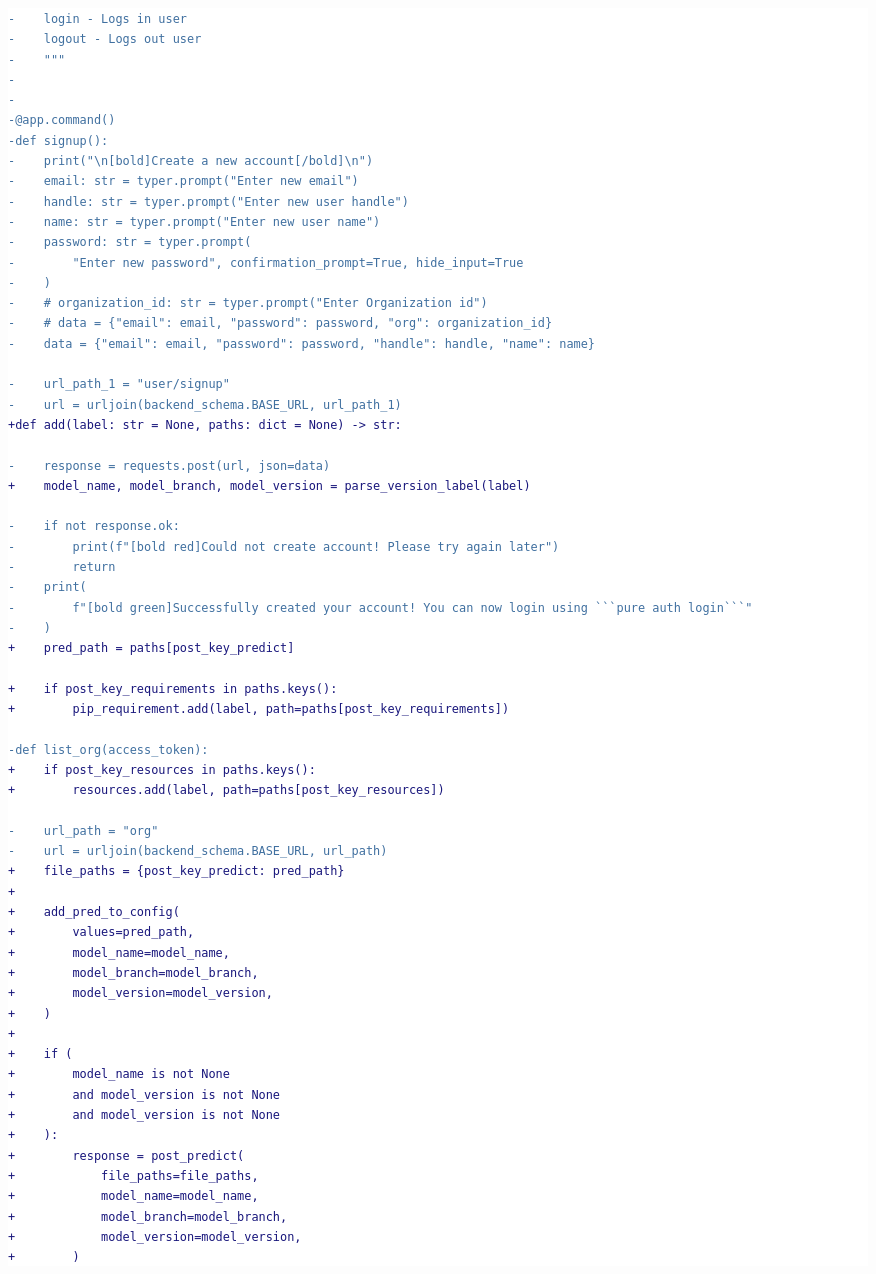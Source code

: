 ```diff
-    login - Logs in user
-    logout - Logs out user
-    """
-
-
-@app.command()
-def signup():
-    print("\n[bold]Create a new account[/bold]\n")
-    email: str = typer.prompt("Enter new email")
-    handle: str = typer.prompt("Enter new user handle")
-    name: str = typer.prompt("Enter new user name")
-    password: str = typer.prompt(
-        "Enter new password", confirmation_prompt=True, hide_input=True
-    )
-    # organization_id: str = typer.prompt("Enter Organization id")
-    # data = {"email": email, "password": password, "org": organization_id}
-    data = {"email": email, "password": password, "handle": handle, "name": name}
 
-    url_path_1 = "user/signup"
-    url = urljoin(backend_schema.BASE_URL, url_path_1)
+def add(label: str = None, paths: dict = None) -> str:
 
-    response = requests.post(url, json=data)
+    model_name, model_branch, model_version = parse_version_label(label)
 
-    if not response.ok:
-        print(f"[bold red]Could not create account! Please try again later")
-        return
-    print(
-        f"[bold green]Successfully created your account! You can now login using ```pure auth login```"
-    )
+    pred_path = paths[post_key_predict]
 
+    if post_key_requirements in paths.keys():
+        pip_requirement.add(label, path=paths[post_key_requirements])
 
-def list_org(access_token):
+    if post_key_resources in paths.keys():
+        resources.add(label, path=paths[post_key_resources])
 
-    url_path = "org"
-    url = urljoin(backend_schema.BASE_URL, url_path)
+    file_paths = {post_key_predict: pred_path}
+
+    add_pred_to_config(
+        values=pred_path,
+        model_name=model_name,
+        model_branch=model_branch,
+        model_version=model_version,
+    )
+
+    if (
+        model_name is not None
+        and model_version is not None
+        and model_version is not None
+    ):
+        response = post_predict(
+            file_paths=file_paths,
+            model_name=model_name,
+            model_branch=model_branch,
+            model_version=model_version,
+        )
```